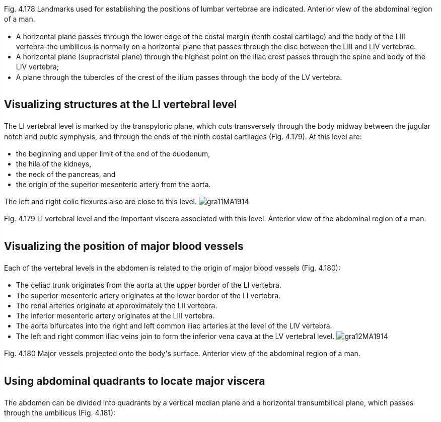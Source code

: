 Fig. 4.178 Landmarks used for establishing the positions of lumbar vertebrae are indicated. Anterior view of the abdominal region of a man.

- A horizontal plane passes through the lower edge of the costal margin (tenth costal cartilage) and the body of the LIII vertebra-the umbilicus is normally on a horizontal plane that passes through the disc between the LIII and LIV vertebrae.
- A horizontal plane (supracristal plane) through the highest point on the iliac crest passes through the spine and body of the LIV vertebra;
- A plane through the tubercles of the crest of the ilium passes through the body of the LV vertebra.


## Visualizing structures at the LI vertebral level

The LI vertebral level is marked by the transpyloric plane, which cuts transversely through the body midway between
the jugular notch and pubic symphysis, and through the ends of the ninth costal cartilages (Fig. 4.179). At this level are:

- the beginning and upper limit of the end of the duodenum,
- the hila of the kidneys,
- the neck of the pancreas, and
- the origin of the superior mesenteric artery from the aorta.

The left and right colic flexures also are close to this level.
![gra11MA1914](gra11MA1914.jpg)

Fig. 4.179 LI vertebral level and the important viscera associated with this level. Anterior view of the abdominal region of a man.

## Visualizing the position of major blood vessels

Each of the vertebral levels in the abdomen is related to the origin of major blood vessels (Fig. 4.180):

- The celiac trunk originates from the aorta at the upper border of the LI vertebra.
- The superior mesenteric artery originates at the lower border of the LI vertebra.
- The renal arteries originate at approximately the LII vertebra.
- The inferior mesenteric artery originates at the LIII vertebra.
- The aorta bifurcates into the right and left common iliac arteries at the level of the LIV vertebra.
- The left and right common iliac veins join to form the inferior vena cava at the LV vertebral level.
![gra12MA1914](gra12MA1914.jpg)

Fig. 4.180 Major vessels projected onto the body's surface. Anterior view of the abdominal region of a man.

## Using abdominal quadrants to locate major viscera

The abdomen can be divided into quadrants by a vertical median plane and a horizontal transumbilical plane, which passes through the umbilicus (Fig. 4.181):
